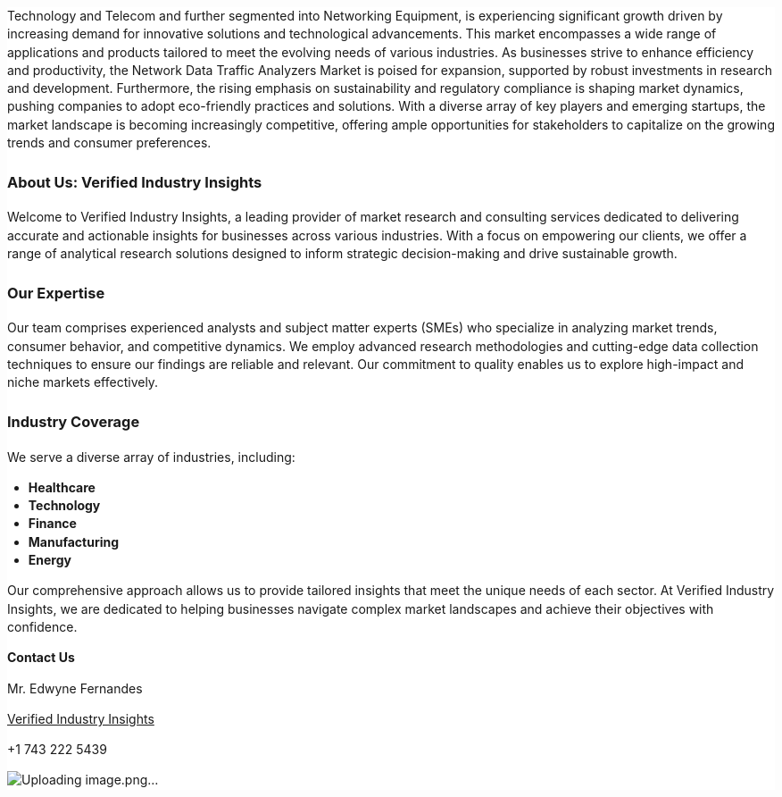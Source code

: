 Technology and Telecom and further segmented into Networking Equipment, is experiencing significant growth driven by increasing demand for innovative solutions and technological advancements. This market encompasses a wide range of applications and products tailored to meet the evolving needs of various industries. As businesses strive to enhance efficiency and productivity, the Network Data Traffic Analyzers Market is poised for expansion, supported by robust investments in research and development. Furthermore, the rising emphasis on sustainability and regulatory compliance is shaping market dynamics, pushing companies to adopt eco-friendly practices and solutions. With a diverse array of key players and emerging startups, the market landscape is becoming increasingly competitive, offering ample opportunities for stakeholders to capitalize on the growing trends and consumer preferences.</p><h3>About Us: Verified Industry Insights</h3><p>Welcome to Verified Industry Insights, a leading provider of market research and consulting services dedicated to delivering accurate and actionable insights for businesses across various industries. With a focus on empowering our clients, we offer a range of analytical research solutions designed to inform strategic decision-making and drive sustainable growth.</p><h3>Our Expertise</h3><p>Our team comprises experienced analysts and subject matter experts (SMEs) who specialize in analyzing market trends, consumer behavior, and competitive dynamics. We employ advanced research methodologies and cutting-edge data collection techniques to ensure our findings are reliable and relevant. Our commitment to quality enables us to explore high-impact and niche markets effectively.</p><h3>Industry Coverage</h3><p>We serve a diverse array of industries, including:</p><ul><li><strong>Healthcare</strong></li><li><strong>Technology</strong></li><li><strong>Finance</strong></li><li><strong>Manufacturing</strong></li><li><strong>Energy</strong></li></ul><p>Our comprehensive approach allows us to provide tailored insights that meet the unique needs of each sector. At Verified Industry Insights, we are dedicated to helping businesses navigate complex market landscapes and achieve their objectives with confidence.</p><p><strong>Contact Us</strong></p><p>Mr. Edwyne Fernandes</p><p><a href="https://www.verifiedindustryinsights.com/">Verified Industry Insights</a></p><p>+1 743 222 5439</p>
![Uploading image.png…]()
